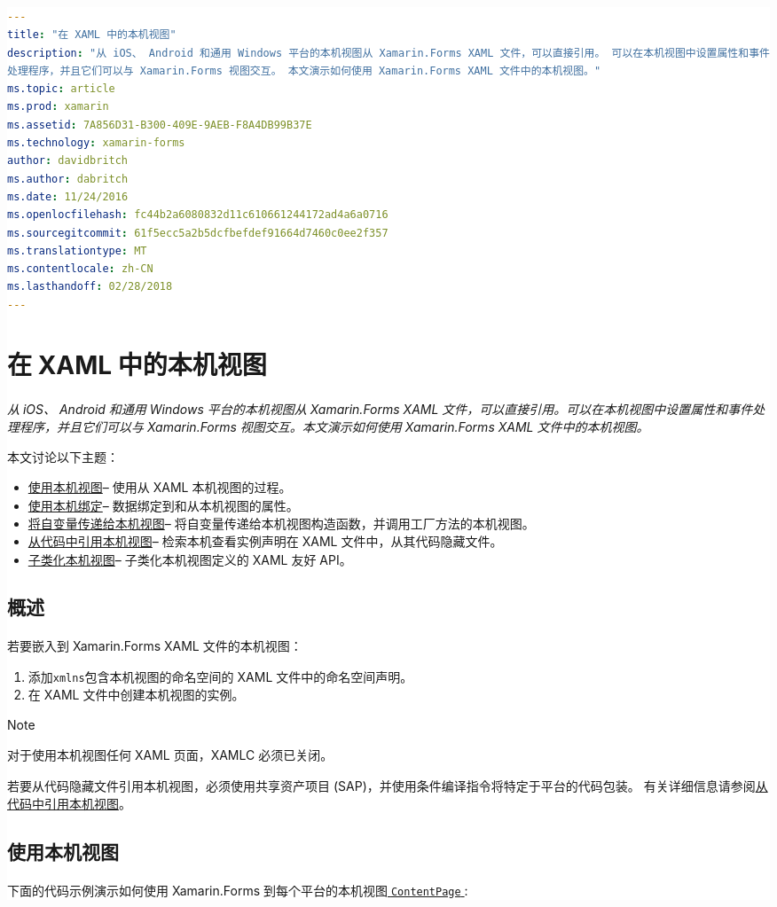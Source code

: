 ```yaml
---
title: "在 XAML 中的本机视图"
description: "从 iOS、 Android 和通用 Windows 平台的本机视图从 Xamarin.Forms XAML 文件，可以直接引用。 可以在本机视图中设置属性和事件处理程序，并且它们可以与 Xamarin.Forms 视图交互。 本文演示如何使用 Xamarin.Forms XAML 文件中的本机视图。"
ms.topic: article
ms.prod: xamarin
ms.assetid: 7A856D31-B300-409E-9AEB-F8A4DB99B37E
ms.technology: xamarin-forms
author: davidbritch
ms.author: dabritch
ms.date: 11/24/2016
ms.openlocfilehash: fc44b2a6080832d11c610661244172ad4a6a0716
ms.sourcegitcommit: 61f5ecc5a2b5dcfbefdef91664d7460c0ee2f357
ms.translationtype: MT
ms.contentlocale: zh-CN
ms.lasthandoff: 02/28/2018
---
```

# <a name="native-views-in-xaml"></a>在 XAML 中的本机视图

_从 iOS、 Android 和通用 Windows 平台的本机视图从 Xamarin.Forms XAML 文件，可以直接引用。可以在本机视图中设置属性和事件处理程序，并且它们可以与 Xamarin.Forms 视图交互。本文演示如何使用 Xamarin.Forms XAML 文件中的本机视图。_

本文讨论以下主题：

- [使用本机视图](#consuming)– 使用从 XAML 本机视图的过程。
- [使用本机绑定](#native_bindings)– 数据绑定到和从本机视图的属性。
- [将自变量传递给本机视图](#passing_arguments)– 将自变量传递给本机视图构造函数，并调用工厂方法的本机视图。
- [从代码中引用本机视图](#native_view_code)– 检索本机查看实例声明在 XAML 文件中，从其代码隐藏文件。
- [子类化本机视图](#subclassing)– 子类化本机视图定义的 XAML 友好 API。  

<a name="overview" />

## <a name="overview"></a>概述

若要嵌入到 Xamarin.Forms XAML 文件的本机视图：

1. 添加`xmlns`包含本机视图的命名空间的 XAML 文件中的命名空间声明。
1. 在 XAML 文件中创建本机视图的实例。

> [!NOTE]
> 对于使用本机视图任何 XAML 页面，XAMLC 必须已关闭。

若要从代码隐藏文件引用本机视图，必须使用共享资产项目 (SAP)，并使用条件编译指令将特定于平台的代码包装。 有关详细信息请参阅[从代码中引用本机视图](#native_view_code)。

<a name="consuming" />

## <a name="consuming-native-views"></a>使用本机视图

下面的代码示例演示如何使用 Xamarin.Forms 到每个平台的本机视图[ `ContentPage` ](https://developer.xamarin.com/api/type/Xamarin.Forms.ContentPage/):
